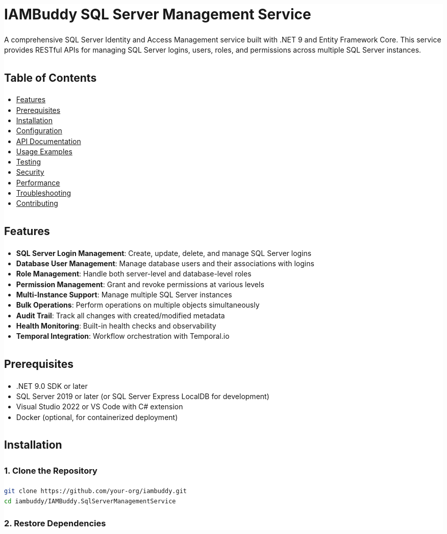 # IAMBuddy SQL Server Management Service

A comprehensive SQL Server Identity and Access Management service built with .NET 9 and Entity Framework Core. This service provides RESTful APIs for managing SQL Server logins, users, roles, and permissions across multiple SQL Server instances.

## Table of Contents

- [Features](#features)
- [Prerequisites](#prerequisites)
- [Installation](#installation)
- [Configuration](#configuration)
- [API Documentation](#api-documentation)
- [Usage Examples](#usage-examples)
- [Testing](#testing)
- [Security](#security)
- [Performance](#performance)
- [Troubleshooting](#troubleshooting)
- [Contributing](#contributing)

## Features

- **SQL Server Login Management**: Create, update, delete, and manage SQL Server logins
- **Database User Management**: Manage database users and their associations with logins
- **Role Management**: Handle both server-level and database-level roles
- **Permission Management**: Grant and revoke permissions at various levels
- **Multi-Instance Support**: Manage multiple SQL Server instances
- **Bulk Operations**: Perform operations on multiple objects simultaneously
- **Audit Trail**: Track all changes with created/modified metadata
- **Health Monitoring**: Built-in health checks and observability
- **Temporal Integration**: Workflow orchestration with Temporal.io

## Prerequisites

- .NET 9.0 SDK or later
- SQL Server 2019 or later (or SQL Server Express LocalDB for development)
- Visual Studio 2022 or VS Code with C# extension
- Docker (optional, for containerized deployment)

## Installation

### 1. Clone the Repository

```bash
git clone https://github.com/your-org/iambuddy.git
cd iambuddy/IAMBuddy.SqlServerManagementService
```

### 2. Restore Dependencies
